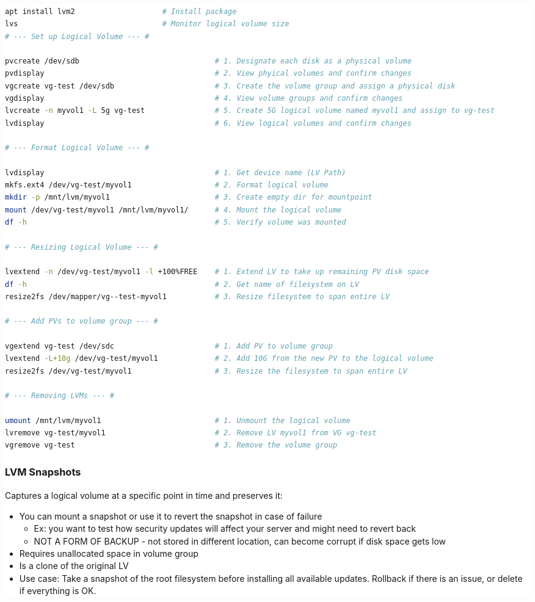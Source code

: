 ```bash
apt install lvm2                    # Install package
lvs                                 # Monitor logical volume size
# --- Set up Logical Volume --- #

pvcreate /dev/sdb                               # 1. Designate each disk as a physical volume
pvdisplay                                       # 2. View phyical volumes and confirm changes
vgcreate vg-test /dev/sdb                       # 3. Create the volume group and assign a physical disk
vgdisplay                                       # 4. View volume groups and confirm changes
lvcreate -n myvol1 -L 5g vg-test                # 5. Create 5G logical volume named myvol1 and assign to vg-test
lvdisplay                                       # 6. View logical volumes and confirm changes

# --- Format Logical Volume --- #

lvdisplay                                       # 1. Get device name (LV Path)
mkfs.ext4 /dev/vg-test/myvol1                   # 2. Format logical volume
mkdir -p /mnt/lvm/myvol1                        # 3. Create empty dir for mountpoint
mount /dev/vg-test/myvol1 /mnt/lvm/myvol1/      # 4. Mount the logical volume
df -h                                           # 5. Verify volume was mounted

# --- Resizing Logical Volume --- #

lvextend -n /dev/vg-test/myvol1 -l +100%FREE    # 1. Extend LV to take up remaining PV disk space
df -h                                           # 2. Get name of filesystem on LV
resize2fs /dev/mapper/vg--test-myvol1           # 3. Resize filesystem to span entire LV

# --- Add PVs to volume group --- #

vgextend vg-test /dev/sdc                       # 1. Add PV to volume group
lvextend -L+10g /dev/vg-test/myvol1             # 2. Add 10G from the new PV to the logical volume
resize2fs /dev/vg-test/myvol1                   # 3. Resize the filesystem to span entire LV

# --- Removing LVMs --- #

umount /mnt/lvm/myvol1                          # 1. Unmount the logical volume
lvremove vg-test/myvol1                         # 2. Remove LV myvol1 from VG vg-test
vgremove vg-test                                # 3. Remove the volume group
```

### LVM Snapshots

Captures a logical volume at a specific point in time and preserves it:
- You can mount a snapshot or use it to revert the snapshot in case of failure
  - Ex: you want to test how security updates will affect your server and might need to revert back
  - NOT A FORM OF BACKUP - not stored in different location, can become corrupt if disk space gets low
- Requires unallocated space in volume group
- Is a clone of the original LV
- Use case: Take a snapshot of the root filesystem before installing all available updates. Rollback if there is an issue, or delete if everything is OK.
